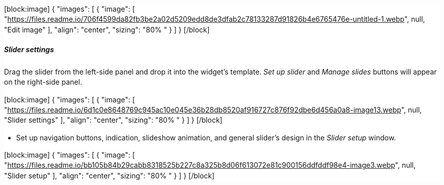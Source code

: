 [block:image]
{
  "images": [
    {
      "image": [
        "https://files.readme.io/706f4599da82fb3be2a02d5209edd8de3dfab2c78133287d91826b4e6765476e-untitled-1.webp",
        null,
        "Edit image"
      ],
      "align": "center",
      "sizing": "80% "
    }
  ]
}
[/block]


##### Slider settings

Drag the slider from the left-side panel and drop it into the widget’s template. _Set up slider_ and _Manage slides_ buttons will appear on the right-side panel.

[block:image]
{
  "images": [
    {
      "image": [
        "https://files.readme.io/6d1c0e8648769c945ac10e045e36b28db8520af916727c876f92dbe6d456a0a8-image13.webp",
        null,
        "Slider settings"
      ],
      "align": "center",
      "sizing": "80% "
    }
  ]
}
[/block]


- Set up navigation buttons, indication, slideshow animation, and general slider’s design in the _Slider setup_ window.

[block:image]
{
  "images": [
    {
      "image": [
        "https://files.readme.io/bb105b84b29cabb8318525b227c8a325b8d06f613072e81c900156ddfddf98e4-image3.webp",
        null,
        "Slider setup"
      ],
      "align": "center",
      "sizing": "80% "
    }
  ]
}
[/block]
